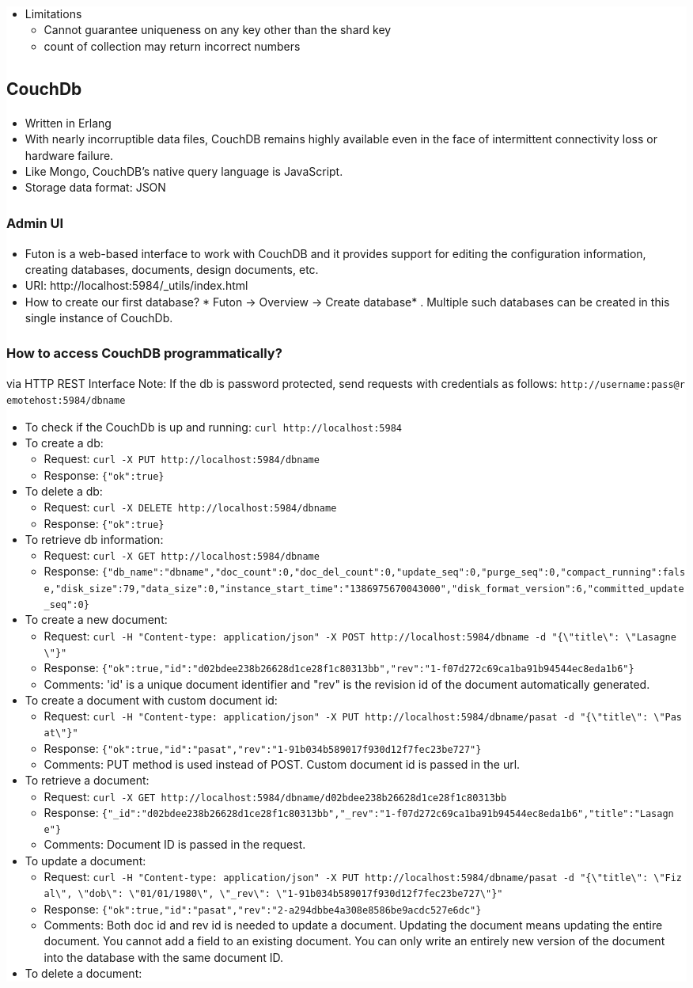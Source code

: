 * Limitations
   * Cannot guarantee uniqueness on any key other than the shard key
   * count of collection may return incorrect numbers




## CouchDb

* Written in Erlang
* With nearly incorruptible data files, CouchDB remains highly available even in the face of intermittent connectivity loss or hardware failure.
* Like Mongo, CouchDB’s native query language is JavaScript.
* Storage data format: JSON

### Admin UI

* Futon is a web-based interface to work with CouchDB and it provides support for editing the configuration information, creating databases, documents, design documents, etc.
* URI: http://localhost:5984/_utils/index.html
* How to create our first database? * Futon -> Overview -> Create database* . Multiple such databases can be created in this single instance of CouchDb.

### How to access CouchDB programmatically?

via HTTP REST Interface
 Note: If the db is password protected, send requests with credentials as follows: `http://username:pass@remotehost:5984/dbname`

* To check if the CouchDb is up and running: `curl http://localhost:5984`
* To create a db:
  * Request: `curl -X PUT http://localhost:5984/dbname`
  * Response: `{"ok":true}`
* To delete a db:
  * Request: `curl -X DELETE http://localhost:5984/dbname`
  * Response: `{"ok":true}`
* To retrieve db information:
  * Request: `curl -X GET http://localhost:5984/dbname`
  * Response: `{"db_name":"dbname","doc_count":0,"doc_del_count":0,"update_seq":0,"purge_seq":0,"compact_running":false,"disk_size":79,"data_size":0,"instance_start_time":"1386975670043000","disk_format_version":6,"committed_update_seq":0}`
* To create a new document:
  * Request: `curl -H "Content-type: application/json" -X POST http://localhost:5984/dbname -d "{\"title\": \"Lasagne\"}"`
  * Response: `{"ok":true,"id":"d02bdee238b26628d1ce28f1c80313bb","rev":"1-f07d272c69ca1ba91b94544ec8eda1b6"}`
  * Comments: 'id' is a unique document identifier and "rev" is the revision id of the document automatically generated.
* To create a document with custom document id:
  * Request: `curl -H "Content-type: application/json" -X PUT http://localhost:5984/dbname/pasat -d "{\"title\": \"Pasat\"}"`
  * Response: `{"ok":true,"id":"pasat","rev":"1-91b034b589017f930d12f7fec23be727"}`
  * Comments: PUT method is used instead of POST. Custom document id is passed in the url.
* To retrieve a document:
  * Request: `curl -X GET http://localhost:5984/dbname/d02bdee238b26628d1ce28f1c80313bb`
  * Response: `{"_id":"d02bdee238b26628d1ce28f1c80313bb","_rev":"1-f07d272c69ca1ba91b94544ec8eda1b6","title":"Lasagne"}`
  * Comments: Document ID is passed in the request.
* To update a document:
  * Request: `curl -H "Content-type: application/json" -X PUT http://localhost:5984/dbname/pasat -d "{\"title\": \"Fizal\", \"dob\": \"01/01/1980\", \"_rev\": \"1-91b034b589017f930d12f7fec23be727\"}"`
  * Response: `{"ok":true,"id":"pasat","rev":"2-a294dbbe4a308e8586be9acdc527e6dc"}`
  * Comments: Both doc id and rev id is needed to update a document. Updating the document means updating the entire document. You cannot add a field to an existing document. You can only write an entirely new version of the document into the database with the same document ID.
* To delete a document: